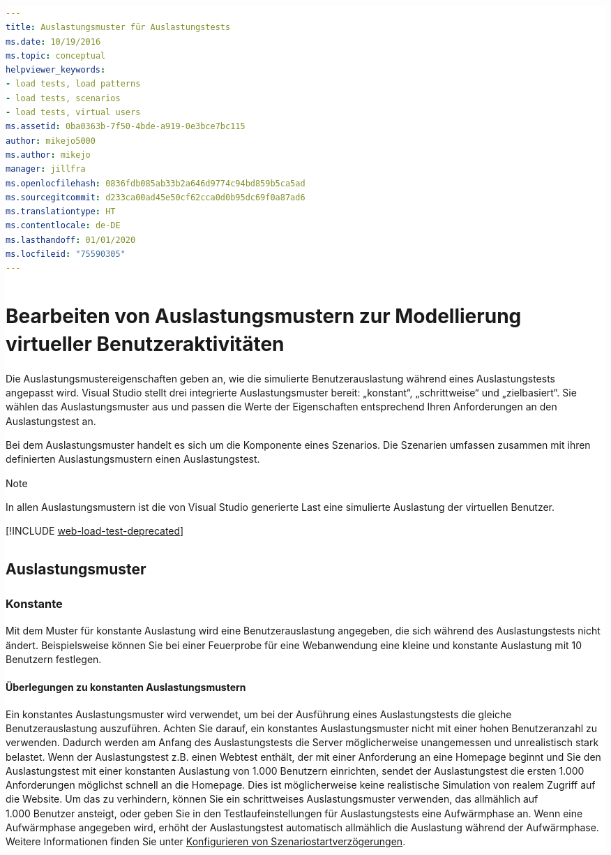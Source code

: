 ```yaml
---
title: Auslastungsmuster für Auslastungstests
ms.date: 10/19/2016
ms.topic: conceptual
helpviewer_keywords:
- load tests, load patterns
- load tests, scenarios
- load tests, virtual users
ms.assetid: 0ba0363b-7f50-4bde-a919-0e3bce7bc115
author: mikejo5000
ms.author: mikejo
manager: jillfra
ms.openlocfilehash: 0836fdb085ab33b2a646d9774c94bd859b5ca5ad
ms.sourcegitcommit: d233ca00ad45e50cf62cca0d0b95dc69f0a87ad6
ms.translationtype: HT
ms.contentlocale: de-DE
ms.lasthandoff: 01/01/2020
ms.locfileid: "75590305"
---
```

# <a name="edit-load-patterns-to-model-virtual-user-activities"></a>Bearbeiten von Auslastungsmustern zur Modellierung virtueller Benutzeraktivitäten

Die Auslastungsmustereigenschaften geben an, wie die simulierte Benutzerauslastung während eines Auslastungstests angepasst wird. Visual Studio stellt drei integrierte Auslastungsmuster bereit: „konstant“, „schrittweise“ und „zielbasiert“. Sie wählen das Auslastungsmuster aus und passen die Werte der Eigenschaften entsprechend Ihren Anforderungen an den Auslastungstest an.

Bei dem Auslastungsmuster handelt es sich um die Komponente eines Szenarios. Die Szenarien umfassen zusammen mit ihren definierten Auslastungsmustern einen Auslastungstest.

> [!NOTE]
> In allen Auslastungsmustern ist die von Visual Studio generierte Last eine simulierte Auslastung der virtuellen Benutzer.

[!INCLUDE [web-load-test-deprecated](includes/web-load-test-deprecated.md)]

## <a name="load-patterns"></a>Auslastungsmuster

### <a name="constant"></a>Konstante

Mit dem Muster für konstante Auslastung wird eine Benutzerauslastung angegeben, die sich während des Auslastungstests nicht ändert. Beispielsweise können Sie bei einer Feuerprobe für eine Webanwendung eine kleine und konstante Auslastung mit 10 Benutzern festlegen.

#### <a name="constant-load-pattern-considerations"></a>Überlegungen zu konstanten Auslastungsmustern

Ein konstantes Auslastungsmuster wird verwendet, um bei der Ausführung eines Auslastungstests die gleiche Benutzerauslastung auszuführen. Achten Sie darauf, ein konstantes Auslastungsmuster nicht mit einer hohen Benutzeranzahl zu verwenden. Dadurch werden am Anfang des Auslastungstests die Server möglicherweise unangemessen und unrealistisch stark belastet. Wenn der Auslastungstest z.B. einen Webtest enthält, der mit einer Anforderung an eine Homepage beginnt und Sie den Auslastungstest mit einer konstanten Auslastung von 1.000 Benutzern einrichten, sendet der Auslastungstest die ersten 1.000 Anforderungen möglichst schnell an die Homepage. Dies ist möglicherweise keine realistische Simulation von realem Zugriff auf die Website. Um das zu verhindern, können Sie ein schrittweises Auslastungsmuster verwenden, das allmählich auf 1.000 Benutzer ansteigt, oder geben Sie in den Testlaufeinstellungen für Auslastungstests eine Aufwärmphase an. Wenn eine Aufwärmphase angegeben wird, erhöht der Auslastungstest automatisch allmählich die Auslastung während der Aufwärmphase. Weitere Informationen finden Sie unter [Konfigurieren von Szenariostartverzögerungen](../test/configure-scenario-start-delays.md).

